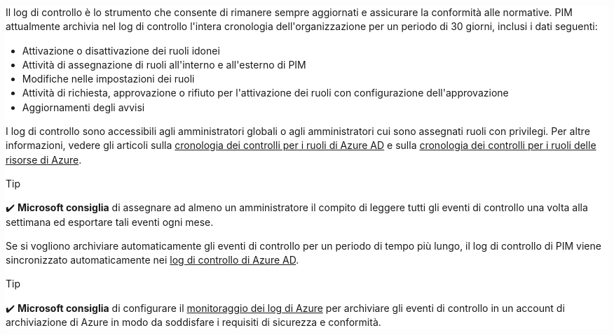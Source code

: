 Il log di controllo è lo strumento che consente di rimanere sempre aggiornati e assicurare la conformità alle normative. PIM attualmente archivia nel log di controllo l'intera cronologia dell'organizzazione per un periodo di 30 giorni, inclusi i dati seguenti:

- Attivazione o disattivazione dei ruoli idonei
- Attività di assegnazione di ruoli all'interno e all'esterno di PIM
- Modifiche nelle impostazioni dei ruoli
- Attività di richiesta, approvazione o rifiuto per l'attivazione dei ruoli con configurazione dell'approvazione
- Aggiornamenti degli avvisi

I log di controllo sono accessibili agli amministratori globali o agli amministratori cui sono assegnati ruoli con privilegi. Per altre informazioni, vedere gli articoli sulla [cronologia dei controlli per i ruoli di Azure AD](pim-how-to-use-audit-log.md) e sulla [cronologia dei controlli per i ruoli delle risorse di Azure](azure-pim-resource-rbac.md).

> [!TIP]
> :heavy_check_mark: **Microsoft consiglia** di assegnare ad almeno un amministratore il compito di leggere tutti gli eventi di controllo una volta alla settimana ed esportare tali eventi ogni mese.

Se si vogliono archiviare automaticamente gli eventi di controllo per un periodo di tempo più lungo, il log di controllo di PIM viene sincronizzato automaticamente nei [log di controllo di Azure AD](../reports-monitoring/concept-audit-logs.md).

> [!TIP]
> :heavy_check_mark: **Microsoft consiglia** di configurare il [monitoraggio dei log di Azure](../reports-monitoring/concept-activity-logs-azure-monitor.md) per archiviare gli eventi di controllo in un account di archiviazione di Azure in modo da soddisfare i requisiti di sicurezza e conformità.
